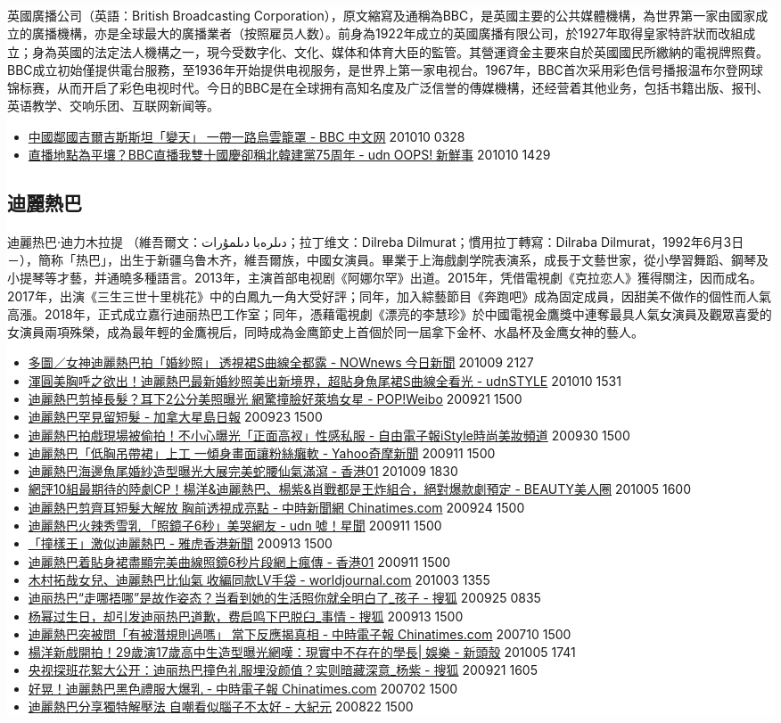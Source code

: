 英國廣播公司（英語：British Broadcasting Corporation），原文縮寫及通稱為BBC，是英國主要的公共媒體機構，為世界第一家由國家成立的廣播機構，亦是全球最大的廣播業者（按照雇员人数）。前身為1922年成立的英國廣播有限公司，於1927年取得皇家特許狀而改組成立；身為英國的法定法人機構之一，現今受数字化、文化、媒体和体育大臣的監管。其營運資金主要來自於英國國民所繳納的電視牌照費。
BBC成立初始僅提供電台服務，至1936年开始提供电视服务，是世界上第一家电视台。1967年，BBC首次采用彩色信号播报温布尔登网球锦标赛，从而开启了彩色电视时代。今日的BBC是在全球拥有高知名度及广泛信誉的傳媒機構，还经营着其他业务，包括书籍出版、报刊、英语教学、交响乐团、互联网新闻等。
- [中國鄰國吉爾吉斯斯坦「變天」 一帶一路烏雲籠罩 - BBC 中文网](https://www.bbc.com/zhongwen/trad/world-54464882 "中國鄰國吉爾吉斯斯坦「變天」 一帶一路烏雲籠罩 - BBC 中文网") 201010 0328
- [直播地點為平壤？BBC直播我雙十國慶卻稱北韓建黨75周年 - udn OOPS! 新鮮事](https://udn.com/news/story/6809/4925131 "直播地點為平壤？BBC直播我雙十國慶卻稱北韓建黨75周年 - udn OOPS! 新鮮事") 201010 1429

## 迪麗熱巴

迪麗热巴·迪力木拉提
（維吾爾文：دىلرەبا دىلمۇرات‎；拉丁维文：Dilreba Dilmurat‎；慣用拉丁轉寫：Dilraba Dilmurat‎，1992年6月3日－），簡称「热巴」，出生于新疆乌鲁木齐，維吾爾族，中國女演員。畢業于上海戲劇学院表演系，成長于文藝世家，從小學習舞蹈、鋼琴及小提琴等才藝，并通曉多種語言。2013年，主演首部电视剧《阿娜尔罕》出道。2015年，凭借電視劇《克拉恋人》獲得關注，因而成名。2017年，出演《三生三世十里桃花》中的白鳳九一角大受好評；同年，加入綜藝節目《奔跑吧》成為固定成員，因甜美不做作的個性而人氣高漲。2018年，正式成立嘉行迪丽热巴工作室；同年，憑藉電視劇《漂亮的李慧珍》於中國電視金鷹獎中連奪最具人氣女演員及觀眾喜愛的女演員兩項殊榮，成為最年輕的金鷹視后，同時成為金鹰節史上首個於同一屆拿下金杯、水晶杯及金鹰女神的藝人。
- [多圖／女神迪麗熱巴拍「婚紗照」 透視裙S曲線全都露 - NOWnews 今日新聞](https://www.nownews.com/news/5080999 "多圖／女神迪麗熱巴拍「婚紗照」 透視裙S曲線全都露 - NOWnews 今日新聞") 201009 2127
- [渾圓美胸呼之欲出！迪麗熱巴最新婚紗照美出新境界，超貼身魚尾裙S曲線全看光 - udnSTYLE](https://style.udn.com/style/story/8065/4925270 "渾圓美胸呼之欲出！迪麗熱巴最新婚紗照美出新境界，超貼身魚尾裙S曲線全看光 - udnSTYLE") 201010 1531
- [迪麗熱巴剪掉長髮？耳下2公分美照曝光 網驚撞臉好萊塢女星 - POP!Weibo](https://ipop.sina.com.tw/posts/498178 "迪麗熱巴剪掉長髮？耳下2公分美照曝光 網驚撞臉好萊塢女星 - POP!Weibo") 200921 1500
- [迪麗熱巴罕見留短髮 - 加拿大星島日報](https://www.singtao.ca/4503858/2020-09-23/post-%E8%BF%AA%E9%BA%97%E7%86%B1%E5%B7%B4%E7%BD%95%E8%A6%8B%E7%95%99%E7%9F%AD%E9%AB%AE/ "迪麗熱巴罕見留短髮 - 加拿大星島日報") 200923 1500
- [迪麗熱巴拍戲現場被偷拍！不小心曝光「正面高衩」性感私服 - 自由電子報iStyle時尚美妝頻道](https://istyle.ltn.com.tw/article/14622 "迪麗熱巴拍戲現場被偷拍！不小心曝光「正面高衩」性感私服 - 自由電子報iStyle時尚美妝頻道") 200930 1500
- [迪麗熱巴「低胸吊帶裙」上工 一傾身畫面讓粉絲癱軟 - Yahoo奇摩新聞](https://tw.news.yahoo.com/%E8%BF%AA%E9%BA%97%E7%86%B1%E5%B7%B4-%E4%BD%8E%E8%83%B8%E5%90%8A%E5%B8%B6%E8%A3%99-%E4%B8%8A%E5%B7%A5-%E5%82%BE%E8%BA%AB%E7%95%AB%E9%9D%A2%E8%AE%93%E7%B2%89%E7%B5%B2%E7%99%B1%E8%BB%9F-074739595.html "迪麗熱巴「低胸吊帶裙」上工 一傾身畫面讓粉絲癱軟 - Yahoo奇摩新聞") 200911 1500
- [迪麗熱巴海邊魚尾婚紗造型曝光大展完美蛇腰仙氣滿瀉 - 香港01](https://www.hk01.com/%E5%8D%B3%E6%99%82%E5%A8%9B%E6%A8%82/533804/%E8%BF%AA%E9%BA%97%E7%86%B1%E5%B7%B4%E6%B5%B7%E9%82%8A%E9%AD%9A%E5%B0%BE%E5%A9%9A%E7%B4%97%E9%80%A0%E5%9E%8B%E6%9B%9D%E5%85%89-%E5%A4%A7%E5%B1%95%E5%AE%8C%E7%BE%8E%E8%9B%87%E8%85%B0%E4%BB%99%E6%B0%A3%E6%BB%BF%E7%80%89 "迪麗熱巴海邊魚尾婚紗造型曝光大展完美蛇腰仙氣滿瀉 - 香港01") 201009 1830
- [網評10組最期待的陸劇CP！楊洋&迪麗熱巴、楊紫&肖戰都是王炸組合，絕對爆款劇預定 - BEAUTY美人圈](https://www.beauty321.com/post/35882 "網評10組最期待的陸劇CP！楊洋&迪麗熱巴、楊紫&肖戰都是王炸組合，絕對爆款劇預定 - BEAUTY美人圈") 201005 1600
- [迪麗熱巴剪齊耳短髮大解放 胸前透視成亮點 - 中時新聞網 Chinatimes.com](https://www.chinatimes.com/fashion/20200924002789-263901 "迪麗熱巴剪齊耳短髮大解放 胸前透視成亮點 - 中時新聞網 Chinatimes.com") 200924 1500
- [迪麗熱巴火辣秀雪乳 「照鏡子6秒」美哭網友 - udn 噓！星聞](https://stars.udn.com/star/story/10091/4853544 "迪麗熱巴火辣秀雪乳 「照鏡子6秒」美哭網友 - udn 噓！星聞") 200911 1500
- [「撞樣王」激似迪麗熱巴 - 雅虎香港新聞](https://hk.celebrity.yahoo.com/%E6%92%9E%E6%A8%A3%E7%8E%8B-%E6%BF%80%E4%BC%BC%E8%BF%AA%E9%BA%97%E7%86%B1%E5%B7%B4-214500529.html "「撞樣王」激似迪麗熱巴 - 雅虎香港新聞") 200913 1500
- [迪麗熱巴着貼身裙盡顯完美曲線照鏡6秒片段網上瘋傳 - 香港01](https://www.hk01.com/%E5%8D%B3%E6%99%82%E5%A8%9B%E6%A8%82/522180/%E8%BF%AA%E9%BA%97%E7%86%B1%E5%B7%B4%E7%9D%80%E8%B2%BC%E8%BA%AB%E8%A3%99%E7%9B%A1%E9%A1%AF%E5%AE%8C%E7%BE%8E%E6%9B%B2%E7%B7%9A-%E7%85%A7%E9%8F%A16%E7%A7%92%E7%89%87%E6%AE%B5%E7%B6%B2%E4%B8%8A%E7%98%8B%E5%82%B3 "迪麗熱巴着貼身裙盡顯完美曲線照鏡6秒片段網上瘋傳 - 香港01") 200911 1500
- [木村拓哉女兒、迪麗熱巴比仙氣 收編同款LV手袋 - worldjournal.com](https://www.worldjournal.com/wj/story/121271/4907255 "木村拓哉女兒、迪麗熱巴比仙氣 收編同款LV手袋 - worldjournal.com") 201003 1355
- [迪丽热巴“走哪捂哪”是故作姿态？当看到她的生活照你就全明白了_孩子 - 搜狐](http://www.sohu.com/a/420273210_99951135 "迪丽热巴“走哪捂哪”是故作姿态？当看到她的生活照你就全明白了_孩子 - 搜狐") 200925 0835
- [杨幂过生日，却引发迪丽热巴道歉，费启鸣下巴脱臼_事情 - 搜狐](http://www.sohu.com/a/418054302_390655 "杨幂过生日，却引发迪丽热巴道歉，费启鸣下巴脱臼_事情 - 搜狐") 200913 1500
- [迪麗熱巴突被問「有被潛規則過嗎」 當下反應揭真相 - 中時電子報 Chinatimes.com](https://www.chinatimes.com/realtimenews/20200710004223-260404 "迪麗熱巴突被問「有被潛規則過嗎」 當下反應揭真相 - 中時電子報 Chinatimes.com") 200710 1500
- [楊洋新戲開拍！29歲演17歲高中生造型曝光網嘆：現實中不存在的學長| 娛樂 - 新頭殼](https://newtalk.tw/news/view/2020-10-05/474616 "楊洋新戲開拍！29歲演17歲高中生造型曝光網嘆：現實中不存在的學長| 娛樂 - 新頭殼") 201005 1741
- [央视探班花絮大公开：迪丽热巴撞色礼服埋没颜值？实则暗藏深意_杨紫 - 搜狐](http://www.sohu.com/a/419850876_220938 "央视探班花絮大公开：迪丽热巴撞色礼服埋没颜值？实则暗藏深意_杨紫 - 搜狐") 200921 1605
- [好晃！迪麗熱巴黑色禮服大爆乳 - 中時電子報 Chinatimes.com](https://www.chinatimes.com/realtimenews/20200702005944-260404 "好晃！迪麗熱巴黑色禮服大爆乳 - 中時電子報 Chinatimes.com") 200702 1500
- [迪麗熱巴分享獨特解壓法 自嘲看似腦子不太好 - 大紀元](https://www.epochtimes.com/b5/20/8/21/n12349209.htm "迪麗熱巴分享獨特解壓法 自嘲看似腦子不太好 - 大紀元") 200822 1500
